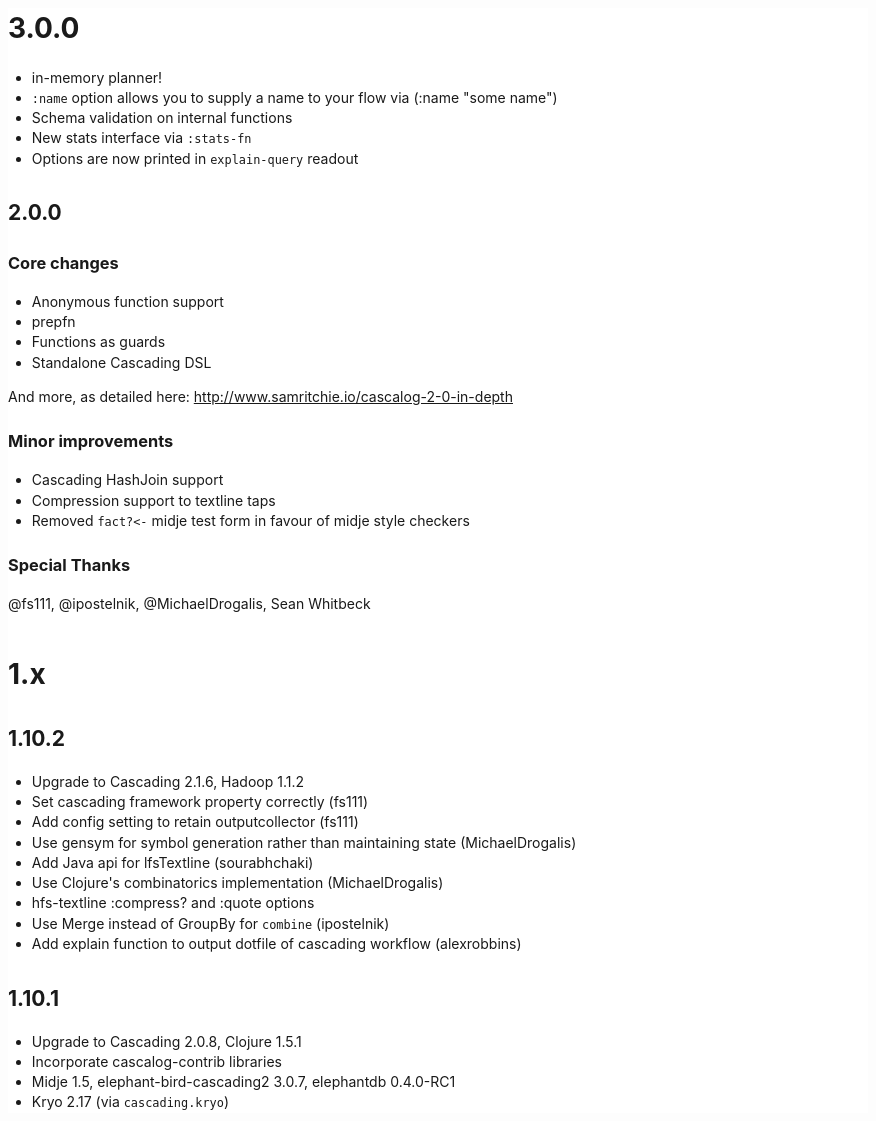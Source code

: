 # 3.0.0

- in-memory planner!
- `:name` option allows you to supply a name to your flow via (:name "some name")
- Schema validation on internal functions
- New stats interface via `:stats-fn`
- Options are now printed in `explain-query` readout

## 2.0.0

### Core changes

* Anonymous function support
* prepfn
* Functions as guards
* Standalone Cascading DSL

And more, as detailed here: http://www.samritchie.io/cascalog-2-0-in-depth

### Minor improvements

* Cascading HashJoin support
* Compression support to textline taps
* Removed `fact?<-` midje test form in favour of midje style checkers

### Special Thanks

@fs111, @ipostelnik, @MichaelDrogalis, Sean Whitbeck

# 1.x

## 1.10.2
* Upgrade to Cascading 2.1.6, Hadoop 1.1.2
* Set cascading framework property correctly (fs111)
* Add config setting to retain outputcollector (fs111)
* Use gensym for symbol generation rather than maintaining state (MichaelDrogalis)
* Add Java api for lfsTextline (sourabhchaki)
* Use Clojure's combinatorics implementation (MichaelDrogalis)
* hfs-textline :compress? and :quote options
* Use Merge instead of GroupBy for `combine` (ipostelnik)
* Add explain function to output dotfile of cascading workflow (alexrobbins)

## 1.10.1
* Upgrade to Cascading 2.0.8, Clojure 1.5.1
* Incorporate cascalog-contrib libraries
* Midje 1.5, elephant-bird-cascading2 3.0.7, elephantdb 0.4.0-RC1
* Kryo 2.17 (via `cascading.kryo`)
